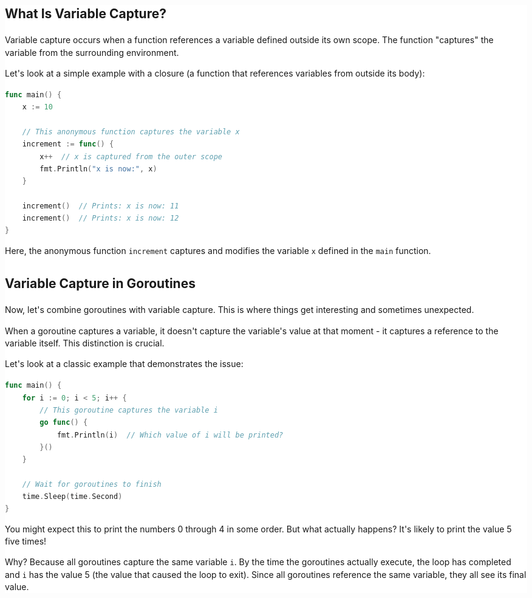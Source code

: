 ## What Is Variable Capture?

Variable capture occurs when a function references a variable defined outside its own scope. The function "captures" the variable from the surrounding environment.

Let's look at a simple example with a closure (a function that references variables from outside its body):

```go
func main() {
    x := 10
  
    // This anonymous function captures the variable x
    increment := func() {
        x++  // x is captured from the outer scope
        fmt.Println("x is now:", x)
    }
  
    increment()  // Prints: x is now: 11
    increment()  // Prints: x is now: 12
}
```

Here, the anonymous function `increment` captures and modifies the variable `x` defined in the `main` function.

## Variable Capture in Goroutines

Now, let's combine goroutines with variable capture. This is where things get interesting and sometimes unexpected.

When a goroutine captures a variable, it doesn't capture the variable's value at that moment - it captures a reference to the variable itself. This distinction is crucial.

Let's look at a classic example that demonstrates the issue:

```go
func main() {
    for i := 0; i < 5; i++ {
        // This goroutine captures the variable i
        go func() {
            fmt.Println(i)  // Which value of i will be printed?
        }()
    }
  
    // Wait for goroutines to finish
    time.Sleep(time.Second)
}
```

You might expect this to print the numbers 0 through 4 in some order. But what actually happens? It's likely to print the value 5 five times!

Why? Because all goroutines capture the same variable `i`. By the time the goroutines actually execute, the loop has completed and `i` has the value 5 (the value that caused the loop to exit). Since all goroutines reference the same variable, they all see its final value.
